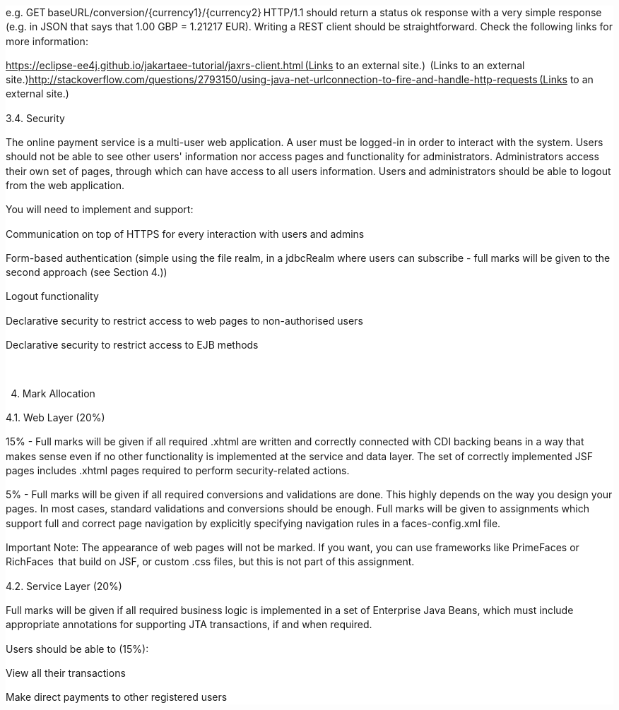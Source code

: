 e.g. GET baseURL/conversion/{currency1}/{currency2} HTTP/1.1 should return a status ok response with a very simple response (e.g. in JSON that says that 1.00 GBP = 1.21217 EUR). Writing a REST client should be straightforward. Check the following links for more information: 

https://eclipse-ee4j.github.io/jakartaee-tutorial/jaxrs-client.html (Links to an external site.) 
 (Links to an external site.)http://stackoverflow.com/questions/2793150/using-java-net-urlconnection-to-fire-and-handle-http-requests (Links to an external site.) 

3.4. Security 

The online payment service is a multi-user web application. A user must be logged-in in order to interact with the system. Users should not be able to see other users' information nor access pages and functionality for administrators. Administrators access their own set of pages, through which can have access to all users information. Users and administrators should be able to logout from the web application. 

You will need to implement and support: 

Communication on top of HTTPS for every interaction with users and admins 

Form-based authentication (simple using the file realm, in a jdbcRealm where users can subscribe - full marks will be given to the second approach (see Section 4.)) 

Logout functionality 

Declarative security to restrict access to web pages to non-authorised users 

Declarative security to restrict access to EJB methods 

  

4. Mark Allocation 

4.1. Web Layer (20%) 

15% - Full marks will be given if all required .xhtml are written and correctly connected with CDI backing beans in a way that makes sense even if no other functionality is implemented at the service and data layer. The set of correctly implemented JSF pages includes .xhtml pages required to perform security-related actions. 

5% - Full marks will be given if all required conversions and validations are done. This highly depends on the way you design your pages. In most cases, standard validations and conversions should be enough. Full marks will be given to assignments which support full and correct page navigation by explicitly specifying navigation rules in a faces-config.xml file. 

Important Note: The appearance of web pages will not be marked. If you want, you can use frameworks like PrimeFaces or RichFaces  that build on JSF, or custom .css files, but this is not part of this assignment. 

4.2. Service Layer (20%) 

Full marks will be given if all required business logic is implemented in a set of Enterprise Java Beans, which must include appropriate annotations for supporting JTA transactions, if and when required. 

Users should be able to (15%): 

View all their transactions  

Make direct payments to other registered users  
